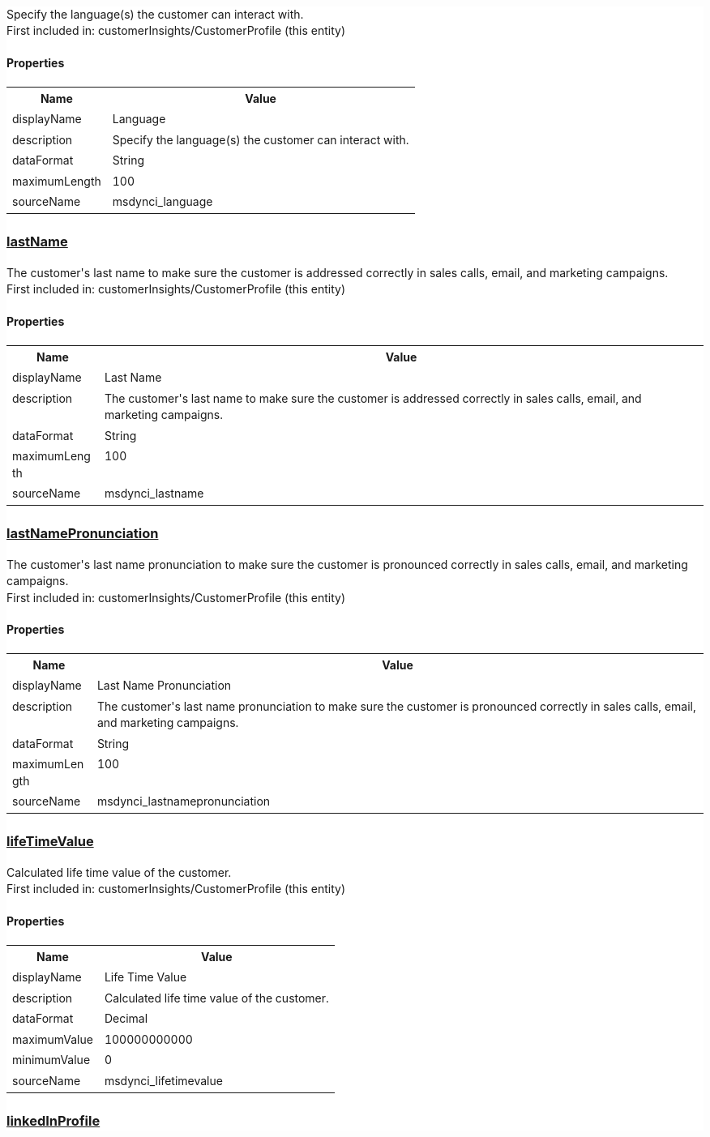 Specify the language(s) the customer can interact with.  
First included in: customerInsights/CustomerProfile (this entity)  

#### Properties

<table><tr><th>Name</th><th>Value</th></tr><tr><td>displayName</td><td>Language</td></tr><tr><td>description</td><td>Specify the language(s) the customer can interact with.</td></tr><tr><td>dataFormat</td><td>String</td></tr><tr><td>maximumLength</td><td>100</td></tr><tr><td>sourceName</td><td>msdynci_language</td></tr></table>

### <a href=#lastName name="lastName">lastName</a>

The customer's last name to make sure the customer is addressed correctly in sales calls, email, and marketing campaigns.  
First included in: customerInsights/CustomerProfile (this entity)  

#### Properties

<table><tr><th>Name</th><th>Value</th></tr><tr><td>displayName</td><td>Last Name</td></tr><tr><td>description</td><td>The customer's last name to make sure the customer is addressed correctly in sales calls, email, and marketing campaigns.</td></tr><tr><td>dataFormat</td><td>String</td></tr><tr><td>maximumLength</td><td>100</td></tr><tr><td>sourceName</td><td>msdynci_lastname</td></tr></table>

### <a href=#lastNamePronunciation name="lastNamePronunciation">lastNamePronunciation</a>

The customer's last name pronunciation to make sure the customer is pronounced correctly in sales calls, email, and marketing campaigns.  
First included in: customerInsights/CustomerProfile (this entity)  

#### Properties

<table><tr><th>Name</th><th>Value</th></tr><tr><td>displayName</td><td>Last Name Pronunciation</td></tr><tr><td>description</td><td>The customer's last name pronunciation to make sure the customer is pronounced correctly in sales calls, email, and marketing campaigns.</td></tr><tr><td>dataFormat</td><td>String</td></tr><tr><td>maximumLength</td><td>100</td></tr><tr><td>sourceName</td><td>msdynci_lastnamepronunciation</td></tr></table>

### <a href=#lifeTimeValue name="lifeTimeValue">lifeTimeValue</a>

Calculated life time value of the customer.  
First included in: customerInsights/CustomerProfile (this entity)  

#### Properties

<table><tr><th>Name</th><th>Value</th></tr><tr><td>displayName</td><td>Life Time Value</td></tr><tr><td>description</td><td>Calculated life time value of the customer.</td></tr><tr><td>dataFormat</td><td>Decimal</td></tr><tr><td>maximumValue</td><td>100000000000</td></tr><tr><td>minimumValue</td><td>0</td></tr><tr><td>sourceName</td><td>msdynci_lifetimevalue</td></tr></table>

### <a href=#linkedInProfile name="linkedInProfile">linkedInProfile</a>
